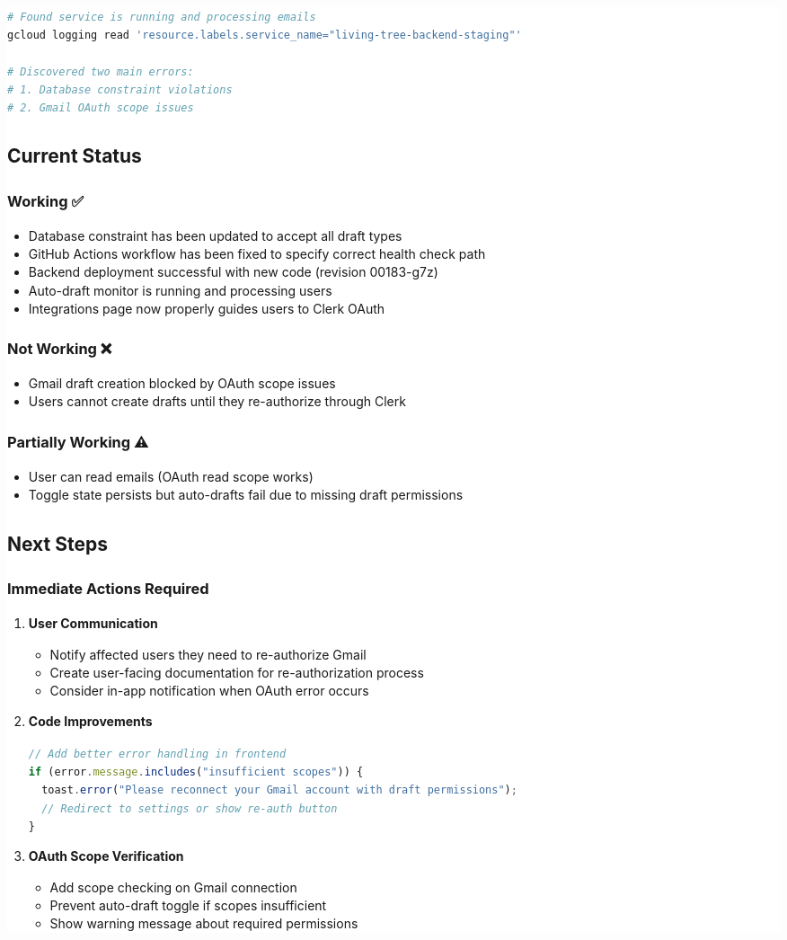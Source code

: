 ```bash
# Found service is running and processing emails
gcloud logging read 'resource.labels.service_name="living-tree-backend-staging"'

# Discovered two main errors:
# 1. Database constraint violations
# 2. Gmail OAuth scope issues
```

## Current Status

### Working ✅

- Database constraint has been updated to accept all draft types
- GitHub Actions workflow has been fixed to specify correct health check path
- Backend deployment successful with new code (revision 00183-g7z)
- Auto-draft monitor is running and processing users
- Integrations page now properly guides users to Clerk OAuth

### Not Working ❌

- Gmail draft creation blocked by OAuth scope issues
- Users cannot create drafts until they re-authorize through Clerk

### Partially Working ⚠️

- User can read emails (OAuth read scope works)
- Toggle state persists but auto-drafts fail due to missing draft permissions

## Next Steps

### Immediate Actions Required

1. **User Communication**
   - Notify affected users they need to re-authorize Gmail
   - Create user-facing documentation for re-authorization process
   - Consider in-app notification when OAuth error occurs

2. **Code Improvements**

   ```typescript
   // Add better error handling in frontend
   if (error.message.includes("insufficient scopes")) {
     toast.error("Please reconnect your Gmail account with draft permissions");
     // Redirect to settings or show re-auth button
   }
   ```

3. **OAuth Scope Verification**
   - Add scope checking on Gmail connection
   - Prevent auto-draft toggle if scopes insufficient
   - Show warning message about required permissions
